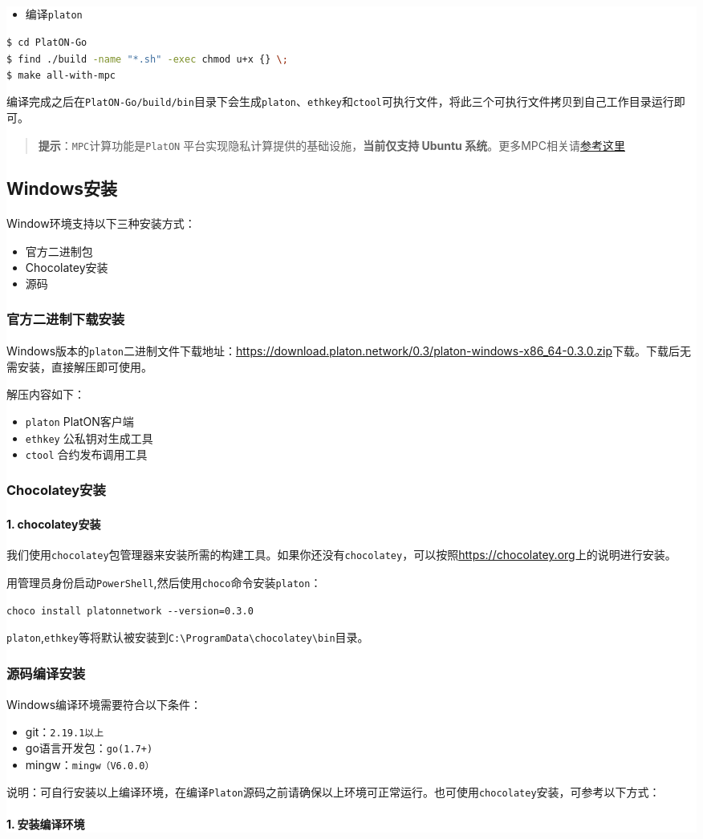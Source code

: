 - 编译`platon`

```bash
$ cd PlatON-Go
$ find ./build -name "*.sh" -exec chmod u+x {} \;
$ make all-with-mpc
```

编译完成之后在`PlatON-Go/build/bin`目录下会生成`platon`、`ethkey`和`ctool`可执行文件，将此三个可执行文件拷贝到自己工作目录运行即可。

>**提示**：`MPC`计算功能是`PlatON` 平台实现隐私计算提供的基础设施，**当前仅支持 Ubuntu 系统**。更多MPC相关请[参考这里](zh-cn/[Chinese-Simplified]-%e9%9a%90%e7%a7%81%e5%90%88%e7%ba%a6%e5%bc%80%e5%8f%91%e6%8c%87%e5%8d%97)

## Windows安装

Window环境支持以下三种安装方式：

- 官方二进制包
- Chocolatey安装
- 源码

### 官方二进制下载安装
Windows版本的`platon`二进制文件下载地址：<https://download.platon.network/0.3/platon-windows-x86_64-0.3.0.zip>下载。下载后无需安装，直接解压即可使用。

解压内容如下：

- `platon` PlatON客户端
- `ethkey` 公私钥对生成工具
- `ctool`  合约发布调用工具

### Chocolatey安装

#### 1. chocolatey安装

我们使用`chocolatey`包管理器来安装所需的构建工具。如果你还没有`chocolatey`，可以按照<https://chocolatey.org>上的说明进行安装。

用管理员身份启动`PowerShell`,然后使用`choco`命令安装`platon`：

```
choco install platonnetwork --version=0.3.0
```

`platon`,`ethkey`等将默认被安装到`C:\ProgramData\chocolatey\bin`目录。

### 源码编译安装

Windows编译环境需要符合以下条件：

- git：`2.19.1以上`
- go语言开发包：`go(1.7+)`
- mingw：`mingw（V6.0.0）`

说明：可自行安装以上编译环境，在编译`Platon`源码之前请确保以上环境可正常运行。也可使用`chocolatey`安装，可参考以下方式：

#### 1. 安装编译环境
